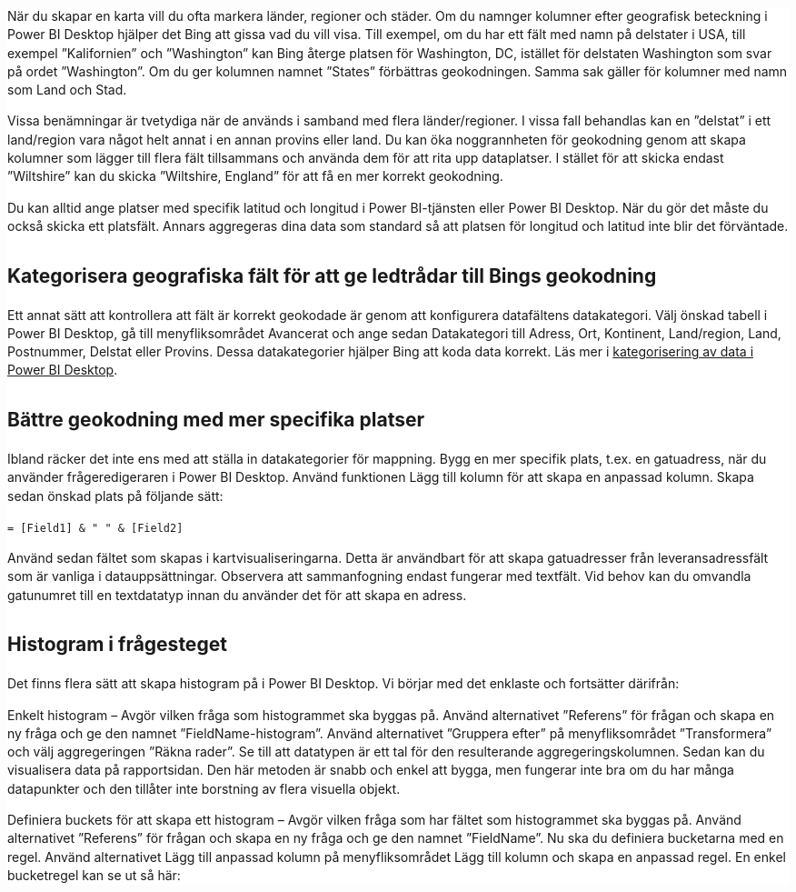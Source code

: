 När du skapar en karta vill du ofta markera länder, regioner och städer. Om du namnger kolumner efter geografisk beteckning i Power BI Desktop hjälper det Bing att gissa vad du vill visa. Till exempel, om du har ett fält med namn på delstater i USA, till exempel ”Kalifornien” och ”Washington” kan Bing återge platsen för Washington, DC, istället för delstaten Washington som svar på ordet ”Washington”. Om du ger kolumnen namnet ”States” förbättras geokodningen. Samma sak gäller för kolumner med namn som Land och Stad. 

Vissa benämningar är tvetydiga när de används i samband med flera länder/regioner. I vissa fall behandlas kan en ”delstat” i ett land/region vara något helt annat i en annan provins eller land. Du kan öka noggrannheten för geokodning genom att skapa kolumner som lägger till flera fält tillsammans och använda dem för att rita upp dataplatser. I stället för att skicka endast ”Wiltshire” kan du skicka ”Wiltshire, England” för att få en mer korrekt geokodning. 

Du kan alltid ange platser med specifik latitud och longitud i Power BI-tjänsten eller Power BI Desktop. När du gör det måste du också skicka ett platsfält. Annars aggregeras dina data som standard så att platsen för longitud och latitud inte blir det förväntade.

## <a name="categorizing-geographic-fields-to-hint-bings-geocoding"></a>Kategorisera geografiska fält för att ge ledtrådar till Bings geokodning
Ett annat sätt att kontrollera att fält är korrekt geokodade är genom att konfigurera datafältens datakategori. Välj önskad tabell i Power BI Desktop, gå till menyfliksområdet Avancerat och ange sedan Datakategori till Adress, Ort, Kontinent, Land/region, Land, Postnummer, Delstat eller Provins. Dessa datakategorier hjälper Bing att koda data korrekt. Läs mer i [kategorisering av data i Power BI Desktop](../transform-model/desktop-data-categorization.md).

## <a name="better-geocoding-with-more-specific-locations"></a>Bättre geokodning med mer specifika platser
Ibland räcker det inte ens med att ställa in datakategorier för mappning. Bygg en mer specifik plats, t.ex. en gatuadress, när du använder frågeredigeraren i Power BI Desktop. Använd funktionen Lägg till kolumn för att skapa en anpassad kolumn. Skapa sedan önskad plats på följande sätt: 

    = [Field1] & " " & [Field2]

Använd sedan fältet som skapas i kartvisualiseringarna. Detta är användbart för att skapa gatuadresser från leveransadressfält som är vanliga i datauppsättningar. Observera att sammanfogning endast fungerar med textfält. Vid behov kan du omvandla gatunumret till en textdatatyp innan du använder det för att skapa en adress.

## <a name="histograms-in-the-query-stage"></a>Histogram i frågesteget
Det finns flera sätt att skapa histogram på i Power BI Desktop. Vi börjar med det enklaste och fortsätter därifrån:

Enkelt histogram – Avgör vilken fråga som histogrammet ska byggas på. Använd alternativet ”Referens” för frågan och skapa en ny fråga och ge den namnet ”FieldName-histogram”. Använd alternativet ”Gruppera efter” på menyfliksområdet ”Transformera” och välj aggregeringen ”Räkna rader”. Se till att datatypen är ett tal för den resulterande aggregeringskolumnen. Sedan kan du visualisera data på rapportsidan. Den här metoden är snabb och enkel att bygga, men fungerar inte bra om du har många datapunkter och den tillåter inte borstning av flera visuella objekt.

Definiera buckets för att skapa ett histogram – Avgör vilken fråga som har fältet som histogrammet ska byggas på. Använd alternativet ”Referens” för frågan och skapa en ny fråga och ge den namnet ”FieldName”. Nu ska du definiera bucketarna med en regel. Använd alternativet Lägg till anpassad kolumn på menyfliksområdet Lägg till kolumn och skapa en anpassad regel. En enkel bucketregel kan se ut så här:
